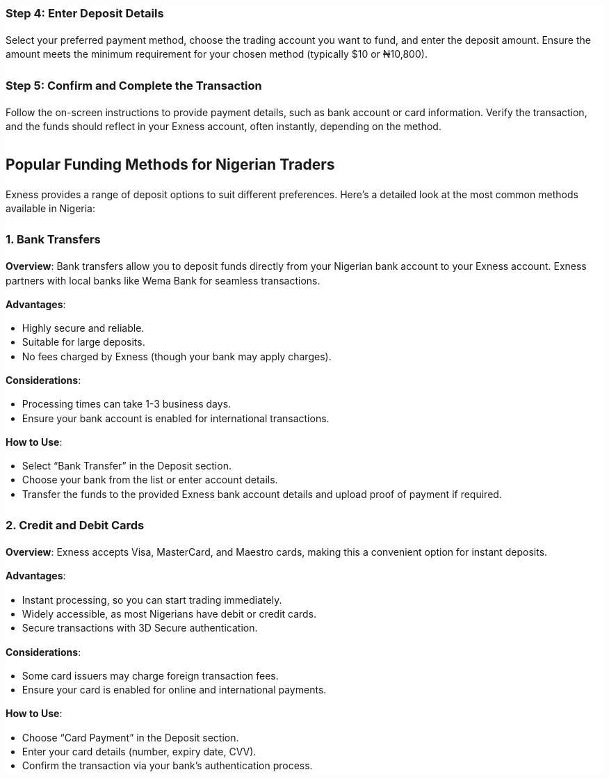 ### Step 4: Enter Deposit Details

Select your preferred payment method, choose the trading account you want to fund, and enter the deposit amount. Ensure the amount meets the minimum requirement for your chosen method (typically $10 or ₦10,800).

### Step 5: Confirm and Complete the Transaction

Follow the on-screen instructions to provide payment details, such as bank account or card information. Verify the transaction, and the funds should reflect in your Exness account, often instantly, depending on the method.

## Popular Funding Methods for Nigerian Traders

Exness provides a range of deposit options to suit different preferences. Here’s a detailed look at the most common methods available in Nigeria:

### 1. Bank Transfers

**Overview**: Bank transfers allow you to deposit funds directly from your Nigerian bank account to your Exness account. Exness partners with local banks like Wema Bank for seamless transactions.

**Advantages**:
- Highly secure and reliable.
- Suitable for large deposits.
- No fees charged by Exness (though your bank may apply charges).

**Considerations**:
- Processing times can take 1-3 business days.
- Ensure your bank account is enabled for international transactions.

**How to Use**:
- Select “Bank Transfer” in the Deposit section.
- Choose your bank from the list or enter account details.
- Transfer the funds to the provided Exness bank account details and upload proof of payment if required.

### 2. Credit and Debit Cards

**Overview**: Exness accepts Visa, MasterCard, and Maestro cards, making this a convenient option for instant deposits.

**Advantages**:
- Instant processing, so you can start trading immediately.
- Widely accessible, as most Nigerians have debit or credit cards.
- Secure transactions with 3D Secure authentication.

**Considerations**:
- Some card issuers may charge foreign transaction fees.
- Ensure your card is enabled for online and international payments.

**How to Use**:
- Choose “Card Payment” in the Deposit section.
- Enter your card details (number, expiry date, CVV).
- Confirm the transaction via your bank’s authentication process.
